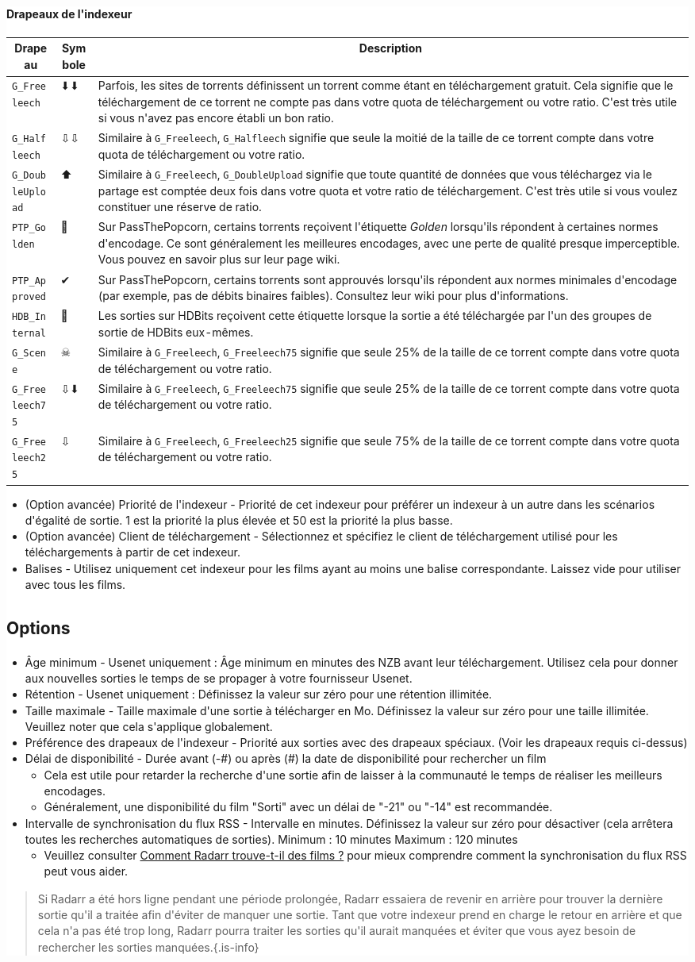 #### Drapeaux de l'indexeur

| Drapeau          | Symbole | Description                                                                                                                                                                                                                     |
| ---------------- | ------- | ------------------------------------------------------------------------------------------------------------------------------------------------------------------------------------------------------------------------------- |
| `G_Freeleech`    | ⬇⬇      | Parfois, les sites de torrents définissent un torrent comme étant en téléchargement gratuit. Cela signifie que le téléchargement de ce torrent ne compte pas dans votre quota de téléchargement ou votre ratio. C'est très utile si vous n'avez pas encore établi un bon ratio. |
| `G_Halfleech`    | ⇩⇩      | Similaire à `G_Freeleech`, `G_Halfleech` signifie que seule la moitié de la taille de ce torrent compte dans votre quota de téléchargement ou votre ratio.                                                                               |
| `G_DoubleUpload` | ⬆       | Similaire à `G_Freeleech`, `G_DoubleUpload` signifie que toute quantité de données que vous téléchargez via le partage est comptée deux fois dans votre quota et votre ratio de téléchargement. C'est très utile si vous voulez constituer une réserve de ratio.      |
| `PTP_Golden`     | 🌟       | Sur PassThePopcorn, certains torrents reçoivent l'étiquette *Golden* lorsqu'ils répondent à certaines normes d'encodage. Ce sont généralement les meilleures encodages, avec une perte de qualité presque imperceptible. Vous pouvez en savoir plus sur leur page wiki. |
| `PTP_Approved`   | ✔       | Sur PassThePopcorn, certains torrents sont approuvés lorsqu'ils répondent aux normes minimales d'encodage (par exemple, pas de débits binaires faibles). Consultez leur wiki pour plus d'informations.                                                              |
| `HDB_Internal`   | 🚪       | Les sorties sur HDBits reçoivent cette étiquette lorsque la sortie a été téléchargée par l'un des groupes de sortie de HDBits eux-mêmes.                                                                                           |
| `G_Scene`        | ☠       | Similaire à `G_Freeleech`, `G_Freeleech75` signifie que seule 25% de la taille de ce torrent compte dans votre quota de téléchargement ou votre ratio.                                                                              |
| `G_Freeleech75`  | ⇩⬇      | Similaire à `G_Freeleech`, `G_Freeleech75` signifie que seule 25% de la taille de ce torrent compte dans votre quota de téléchargement ou votre ratio.                                                                              |
| `G_Freeleech25`  | ⇩       | Similaire à `G_Freeleech`, `G_Freeleech25` signifie que seule 75% de la taille de ce torrent compte dans votre quota de téléchargement ou votre ratio.                                                                              |

- (Option avancée) Priorité de l'indexeur - Priorité de cet indexeur pour préférer un indexeur à un autre dans les scénarios d'égalité de sortie. 1 est la priorité la plus élevée et 50 est la priorité la plus basse.
- (Option avancée) Client de téléchargement - Sélectionnez et spécifiez le client de téléchargement utilisé pour les téléchargements à partir de cet indexeur.
- Balises - Utilisez uniquement cet indexeur pour les films ayant au moins une balise correspondante. Laissez vide pour utiliser avec tous les films.

## Options

- Âge minimum - Usenet uniquement : Âge minimum en minutes des NZB avant leur téléchargement. Utilisez cela pour donner aux nouvelles sorties le temps de se propager à votre fournisseur Usenet.
- Rétention - Usenet uniquement : Définissez la valeur sur zéro pour une rétention illimitée.
- Taille maximale - Taille maximale d'une sortie à télécharger en Mo. Définissez la valeur sur zéro pour une taille illimitée. Veuillez noter que cela s'applique globalement.
- Préférence des drapeaux de l'indexeur - Priorité aux sorties avec des drapeaux spéciaux. (Voir les drapeaux requis ci-dessus)
- Délai de disponibilité - Durée avant (-#) ou après (#) la date de disponibilité pour rechercher un film
  - Cela est utile pour retarder la recherche d'une sortie afin de laisser à la communauté le temps de réaliser les meilleurs encodages.
  - Généralement, une disponibilité du film "Sorti" avec un délai de "-21" ou "-14" est recommandée.
- Intervalle de synchronisation du flux RSS - Intervalle en minutes. Définissez la valeur sur zéro pour désactiver (cela arrêtera toutes les recherches automatiques de sorties). Minimum : 10 minutes Maximum : 120 minutes
  - Veuillez consulter [Comment Radarr trouve-t-il des films ?](/radarr/faq#how-does-radarr-find-movies) pour mieux comprendre comment la synchronisation du flux RSS peut vous aider.

> Si Radarr a été hors ligne pendant une période prolongée, Radarr essaiera de revenir en arrière pour trouver la dernière sortie qu'il a traitée afin d'éviter de manquer une sortie. Tant que votre indexeur prend en charge le retour en arrière et que cela n'a pas été trop long, Radarr pourra traiter les sorties qu'il aurait manquées et éviter que vous ayez besoin de rechercher les sorties manquées.{.is-info}
